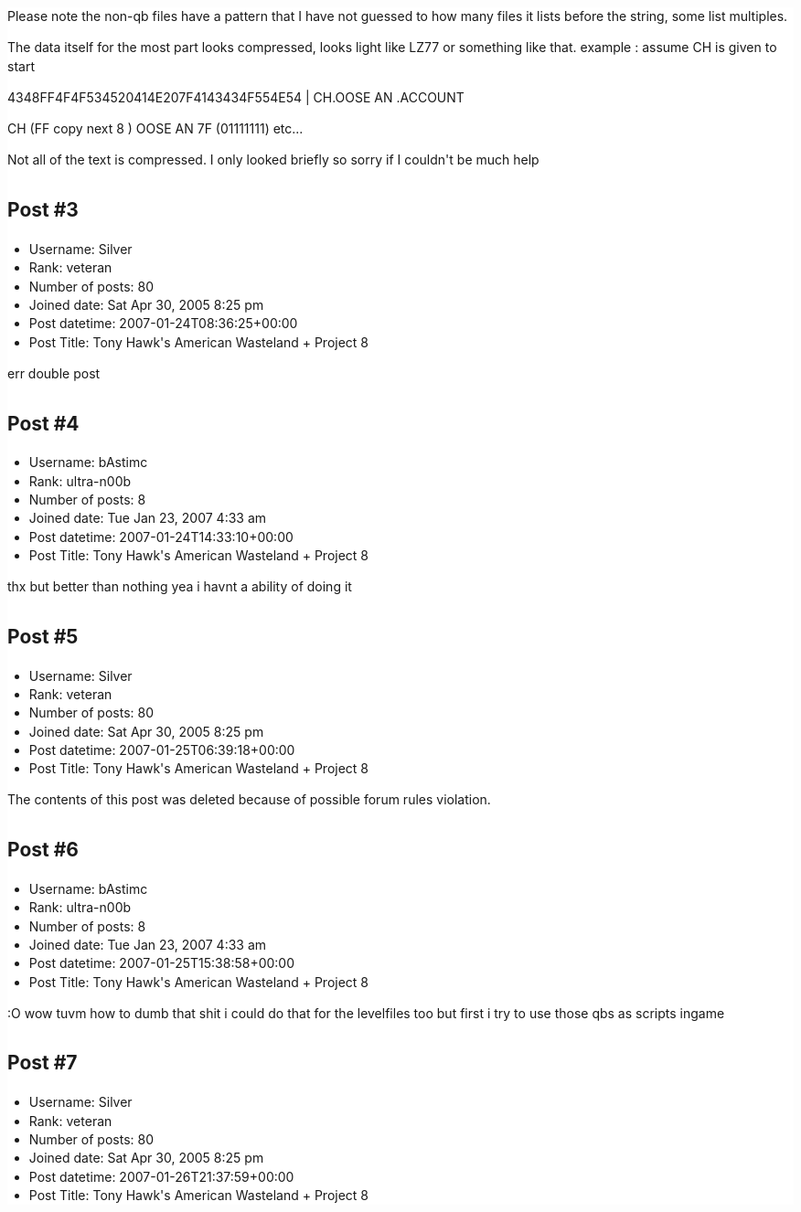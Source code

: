 Please note the non-qb files have a pattern that I have not guessed to how many files it lists before the string, some list multiples.

The data itself for the most part looks compressed, looks light like LZ77 or something like that. example : assume CH is given to start

4348FF4F4F534520414E207F4143434F554E54      |     CH.OOSE AN .ACCOUNT

CH (FF copy next 8 ) OOSE AN 7F (01111111) etc...

Not all of the text is compressed. I only looked briefly so sorry if I couldn't be much help
## Post #3
- Username: Silver
- Rank: veteran
- Number of posts: 80
- Joined date: Sat Apr 30, 2005 8:25 pm
- Post datetime: 2007-01-24T08:36:25+00:00
- Post Title: Tony Hawk's American Wasteland + Project 8

err double post
## Post #4
- Username: bAstimc
- Rank: ultra-n00b
- Number of posts: 8
- Joined date: Tue Jan 23, 2007 4:33 am
- Post datetime: 2007-01-24T14:33:10+00:00
- Post Title: Tony Hawk's American Wasteland + Project 8

thx but better than nothing 
yea i havnt a ability of doing it
## Post #5
- Username: Silver
- Rank: veteran
- Number of posts: 80
- Joined date: Sat Apr 30, 2005 8:25 pm
- Post datetime: 2007-01-25T06:39:18+00:00
- Post Title: Tony Hawk's American Wasteland + Project 8

The contents of this post was deleted because of possible forum rules violation.
## Post #6
- Username: bAstimc
- Rank: ultra-n00b
- Number of posts: 8
- Joined date: Tue Jan 23, 2007 4:33 am
- Post datetime: 2007-01-25T15:38:58+00:00
- Post Title: Tony Hawk's American Wasteland + Project 8

:O wow tuvm
how to dumb that shit 
i could do that for the levelfiles too 
but first i try to use those qbs as scripts ingame
## Post #7
- Username: Silver
- Rank: veteran
- Number of posts: 80
- Joined date: Sat Apr 30, 2005 8:25 pm
- Post datetime: 2007-01-26T21:37:59+00:00
- Post Title: Tony Hawk's American Wasteland + Project 8
